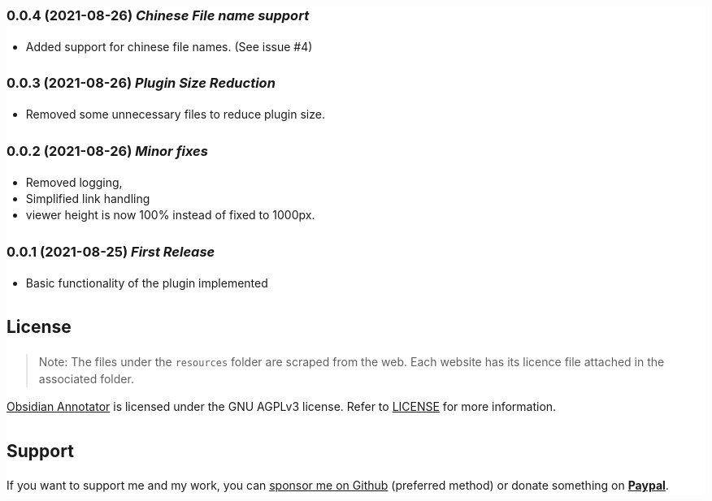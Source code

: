 ### 0.0.4 (2021-08-26) _Chinese File name support_

-   Added support for chinese file names. (See issue #4)

### 0.0.3 (2021-08-26) _Plugin Size Reduction_

-   Removed some unnecessary files to reduce plugin size.

### 0.0.2 (2021-08-26) _Minor fixes_

-   Removed logging,
-   Simplified link handling
-   viewer height is now 100% instead of fixed to 1000px.

### 0.0.1 (2021-08-25) _First Release_

-   Basic functionality of the plugin implemented

## License

> Note: The files under the `resources` folder are scraped from the web. Each website has its licence file attached in the associated folder.

[Obsidian Annotator](https://github.com/elias-sundqvist/obsidian-annotator) is licensed under the GNU AGPLv3 license. Refer to [LICENSE](https://github.com/elias-sundqvist/obsidian-annotator/blob/master/LICENSE.TXT) for more information.

## Support

If you want to support me and my work, you can [sponsor me on Github](https://github.com/sponsors/elias-sundqvist) (preferred method) or donate something on [**Paypal**](https://www.paypal.com/donate/?hosted_button_id=C5MBC9YBWTYEC).